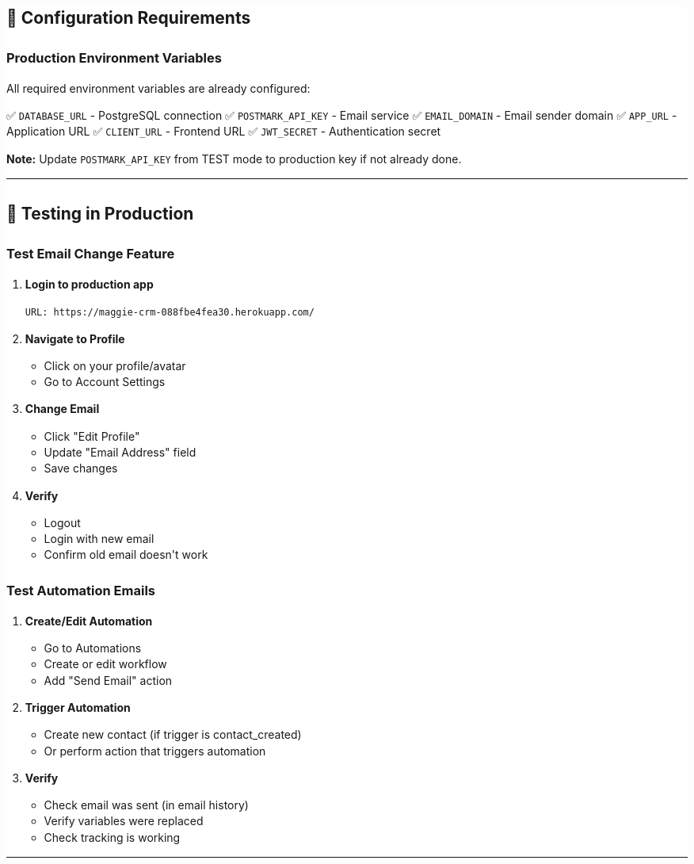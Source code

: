 
## 🔧 Configuration Requirements

### Production Environment Variables
All required environment variables are already configured:

✅ `DATABASE_URL` - PostgreSQL connection
✅ `POSTMARK_API_KEY` - Email service
✅ `EMAIL_DOMAIN` - Email sender domain
✅ `APP_URL` - Application URL
✅ `CLIENT_URL` - Frontend URL
✅ `JWT_SECRET` - Authentication secret

**Note:** Update `POSTMARK_API_KEY` from TEST mode to production key if not already done.

---

## 📱 Testing in Production

### Test Email Change Feature

1. **Login to production app**
   ```
   URL: https://maggie-crm-088fbe4fea30.herokuapp.com/
   ```

2. **Navigate to Profile**
   - Click on your profile/avatar
   - Go to Account Settings

3. **Change Email**
   - Click "Edit Profile"
   - Update "Email Address" field
   - Save changes

4. **Verify**
   - Logout
   - Login with new email
   - Confirm old email doesn't work

### Test Automation Emails

1. **Create/Edit Automation**
   - Go to Automations
   - Create or edit workflow
   - Add "Send Email" action

2. **Trigger Automation**
   - Create new contact (if trigger is contact_created)
   - Or perform action that triggers automation

3. **Verify**
   - Check email was sent (in email history)
   - Verify variables were replaced
   - Check tracking is working

---